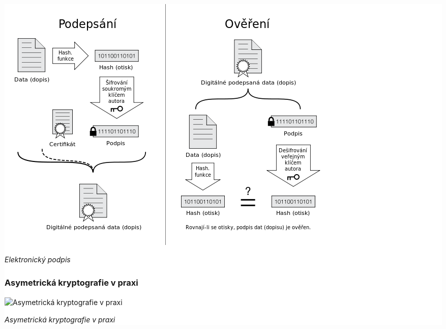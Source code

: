 ![Elektronický podpis](11_elektronicky_podpis.png)

*Elektronický podpis*

### Asymetrická kryptografie v praxi

![Asymetrická kryptografie v praxi](_ras.gif)

*Asymetrická kryptografie  v praxi*
